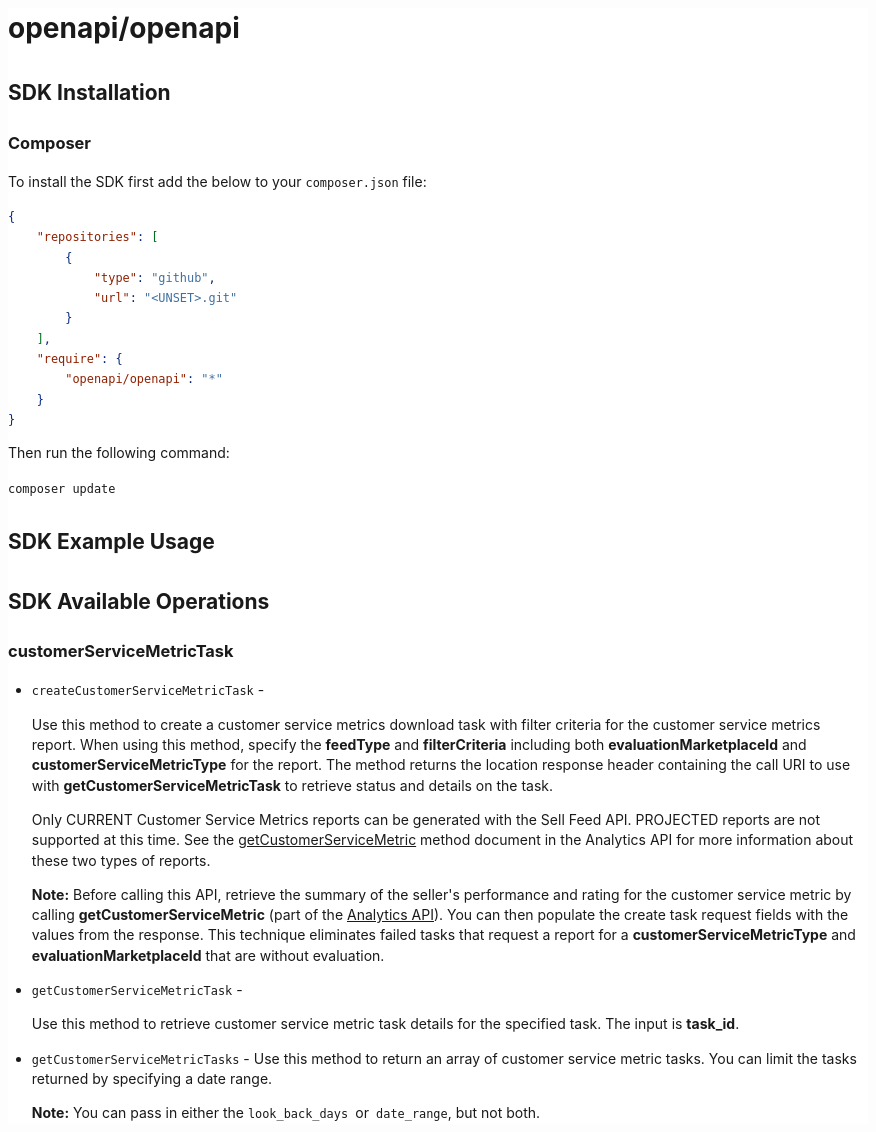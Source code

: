 # openapi/openapi


## SDK Installation

### Composer

To install the SDK first add the below to your `composer.json` file:

```json
{
    "repositories": [
        {
            "type": "github",
            "url": "<UNSET>.git"
        }
    ],
    "require": {
        "openapi/openapi": "*"
    }
}
```

Then run the following command:

```bash
composer update
```


## SDK Example Usage





## SDK Available Operations


### customerServiceMetricTask

* `createCustomerServiceMetricTask` - <p>Use this method to create a customer service metrics download task with filter criteria for the customer service metrics report. When using this method, specify the <strong>feedType</strong> and <strong>filterCriteria</strong> including both <strong>evaluationMarketplaceId</strong> and <strong>customerServiceMetricType</strong> for the report. The method returns the location response header containing the call URI to use with <strong>getCustomerServiceMetricTask</strong> to retrieve status and details on the task.</p><p>Only CURRENT Customer Service Metrics reports can be generated with the Sell Feed API. PROJECTED reports are not supported at this time. See the <a href="/api-docs/sell/analytics/resources/customer_service_metric/methods/getCustomerServiceMetric">getCustomerServiceMetric</a> method document in the Analytics API for more information about these two types of reports.</p><p><span class="tablenote"><strong>Note:</strong> Before calling this API, retrieve the summary of the seller's performance and rating for the customer service metric by calling <strong>getCustomerServiceMetric</strong> (part of the <a href="/api-docs/sell/analytics/resources/methods">Analytics API</a>). You can then populate the create task request fields with the values from the response. This technique eliminates failed tasks that request a report for a <strong>customerServiceMetricType</strong> and <strong>evaluationMarketplaceId</strong> that are without evaluation.</span></p>
* `getCustomerServiceMetricTask` - <p>Use this method to retrieve customer service metric task details for the specified task. The input is <strong>task_id</strong>.</p>
* `getCustomerServiceMetricTasks` - Use this method to return an array of customer service metric tasks. You can limit the tasks returned by specifying a date range. </p> <p> <span class="tablenote"><strong>Note:</strong> You can pass in either the <code>look_back_days </code>or<code> date_range</code>, but not both.</span></p>
